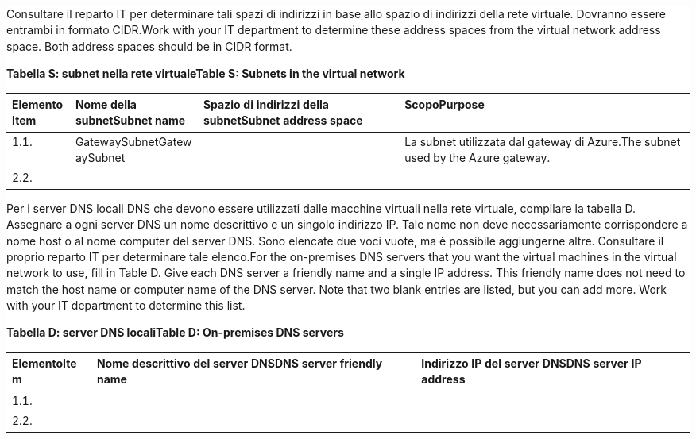 <span data-ttu-id="f8cb6-p115">Consultare il reparto IT per determinare tali spazi di indirizzi in base allo spazio di indirizzi della rete virtuale. Dovranno essere entrambi in formato CIDR.</span><span class="sxs-lookup"><span data-stu-id="f8cb6-p115">Work with your IT department to determine these address spaces from the virtual network address space. Both address spaces should be in CIDR format.</span></span>
  
 <span data-ttu-id="f8cb6-233">**Tabella S: subnet nella rete virtuale**</span><span class="sxs-lookup"><span data-stu-id="f8cb6-233">**Table S: Subnets in the virtual network**</span></span>
  
|<span data-ttu-id="f8cb6-234">**Elemento**</span><span class="sxs-lookup"><span data-stu-id="f8cb6-234">**Item**</span></span>|<span data-ttu-id="f8cb6-235">**Nome della subnet**</span><span class="sxs-lookup"><span data-stu-id="f8cb6-235">**Subnet name**</span></span>|<span data-ttu-id="f8cb6-236">**Spazio di indirizzi della subnet**</span><span class="sxs-lookup"><span data-stu-id="f8cb6-236">**Subnet address space**</span></span>|<span data-ttu-id="f8cb6-237">**Scopo**</span><span class="sxs-lookup"><span data-stu-id="f8cb6-237">**Purpose**</span></span>|
|:-----|:-----|:-----|:-----|
|<span data-ttu-id="f8cb6-238">1.</span><span class="sxs-lookup"><span data-stu-id="f8cb6-238">1.</span></span>  <br/> |<span data-ttu-id="f8cb6-239">GatewaySubnet</span><span class="sxs-lookup"><span data-stu-id="f8cb6-239">GatewaySubnet</span></span>  <br/> |<span data-ttu-id="f8cb6-240">_____________________________</span><span class="sxs-lookup"><span data-stu-id="f8cb6-240">_____________________________</span></span>  <br/> |<span data-ttu-id="f8cb6-241">La subnet utilizzata dal gateway di Azure.</span><span class="sxs-lookup"><span data-stu-id="f8cb6-241">The subnet used by the Azure gateway.</span></span>  <br/> |
|<span data-ttu-id="f8cb6-242">2.</span><span class="sxs-lookup"><span data-stu-id="f8cb6-242">2.</span></span>  <br/> |<span data-ttu-id="f8cb6-243">_____________________________</span><span class="sxs-lookup"><span data-stu-id="f8cb6-243">_____________________________</span></span>  <br/> |<span data-ttu-id="f8cb6-244">_____________________________</span><span class="sxs-lookup"><span data-stu-id="f8cb6-244">_____________________________</span></span>  <br/> |<span data-ttu-id="f8cb6-245">_____________________________</span><span class="sxs-lookup"><span data-stu-id="f8cb6-245">_____________________________</span></span>  <br/> |
   
<span data-ttu-id="f8cb6-p116">Per i server DNS locali DNS che devono essere utilizzati dalle macchine virtuali nella rete virtuale, compilare la tabella D. Assegnare a ogni server DNS un nome descrittivo e un singolo indirizzo IP. Tale nome non deve necessariamente corrispondere a nome host o al nome computer del server DNS. Sono elencate due voci vuote, ma è possibile aggiungerne altre. Consultare il proprio reparto IT per determinare tale elenco.</span><span class="sxs-lookup"><span data-stu-id="f8cb6-p116">For the on-premises DNS servers that you want the virtual machines in the virtual network to use, fill in Table D. Give each DNS server a friendly name and a single IP address. This friendly name does not need to match the host name or computer name of the DNS server. Note that two blank entries are listed, but you can add more. Work with your IT department to determine this list.</span></span>
  
 <span data-ttu-id="f8cb6-250">**Tabella D: server DNS locali**</span><span class="sxs-lookup"><span data-stu-id="f8cb6-250">**Table D: On-premises DNS servers**</span></span>
  
|<span data-ttu-id="f8cb6-251">**Elemento**</span><span class="sxs-lookup"><span data-stu-id="f8cb6-251">**Item**</span></span>|<span data-ttu-id="f8cb6-252">**Nome descrittivo del server DNS**</span><span class="sxs-lookup"><span data-stu-id="f8cb6-252">**DNS server friendly name**</span></span>|<span data-ttu-id="f8cb6-253">**Indirizzo IP del server DNS**</span><span class="sxs-lookup"><span data-stu-id="f8cb6-253">**DNS server IP address**</span></span>|
|:-----|:-----|:-----|
|<span data-ttu-id="f8cb6-254">1.</span><span class="sxs-lookup"><span data-stu-id="f8cb6-254">1.</span></span>  <br/> |<span data-ttu-id="f8cb6-255">_____________________________</span><span class="sxs-lookup"><span data-stu-id="f8cb6-255">_____________________________</span></span>  <br/> |<span data-ttu-id="f8cb6-256">_____________________________</span><span class="sxs-lookup"><span data-stu-id="f8cb6-256">_____________________________</span></span>  <br/> |
|<span data-ttu-id="f8cb6-257">2.</span><span class="sxs-lookup"><span data-stu-id="f8cb6-257">2.</span></span>  <br/> |<span data-ttu-id="f8cb6-258">_____________________________</span><span class="sxs-lookup"><span data-stu-id="f8cb6-258">_____________________________</span></span>  <br/> |<span data-ttu-id="f8cb6-259">_____________________________</span><span class="sxs-lookup"><span data-stu-id="f8cb6-259">_____________________________</span></span>  <br/> |
   